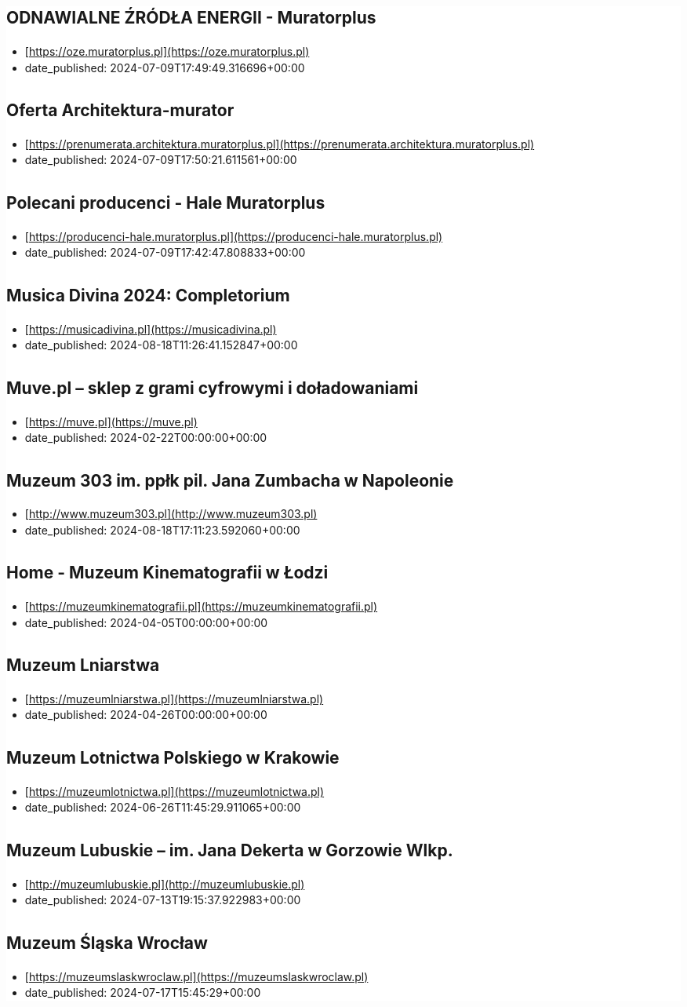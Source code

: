  ## ODNAWIALNE ŹRÓDŁA ENERGII - Muratorplus
 - [https://oze.muratorplus.pl](https://oze.muratorplus.pl)
 - date_published: 2024-07-09T17:49:49.316696+00:00

 ## Oferta Architektura-murator
 - [https://prenumerata.architektura.muratorplus.pl](https://prenumerata.architektura.muratorplus.pl)
 - date_published: 2024-07-09T17:50:21.611561+00:00

 ## Polecani producenci - Hale Muratorplus
 - [https://producenci-hale.muratorplus.pl](https://producenci-hale.muratorplus.pl)
 - date_published: 2024-07-09T17:42:47.808833+00:00

 ## Musica Divina 2024: Completorium
 - [https://musicadivina.pl](https://musicadivina.pl)
 - date_published: 2024-08-18T11:26:41.152847+00:00

 ## Muve.pl – sklep z grami cyfrowymi i doładowaniami
 - [https://muve.pl](https://muve.pl)
 - date_published: 2024-02-22T00:00:00+00:00

 ## Muzeum 303 im. ppłk pil. Jana Zumbacha w Napoleonie
 - [http://www.muzeum303.pl](http://www.muzeum303.pl)
 - date_published: 2024-08-18T17:11:23.592060+00:00

 ## Home - Muzeum Kinematografii w Łodzi
 - [https://muzeumkinematografii.pl](https://muzeumkinematografii.pl)
 - date_published: 2024-04-05T00:00:00+00:00

 ## Muzeum Lniarstwa
 - [https://muzeumlniarstwa.pl](https://muzeumlniarstwa.pl)
 - date_published: 2024-04-26T00:00:00+00:00

 ## Muzeum Lotnictwa Polskiego w Krakowie
 - [https://muzeumlotnictwa.pl](https://muzeumlotnictwa.pl)
 - date_published: 2024-06-26T11:45:29.911065+00:00

 ## Muzeum Lubuskie – im. Jana Dekerta w Gorzowie Wlkp.
 - [http://muzeumlubuskie.pl](http://muzeumlubuskie.pl)
 - date_published: 2024-07-13T19:15:37.922983+00:00

 ## Muzeum Śląska Wrocław
 - [https://muzeumslaskwroclaw.pl](https://muzeumslaskwroclaw.pl)
 - date_published: 2024-07-17T15:45:29+00:00
